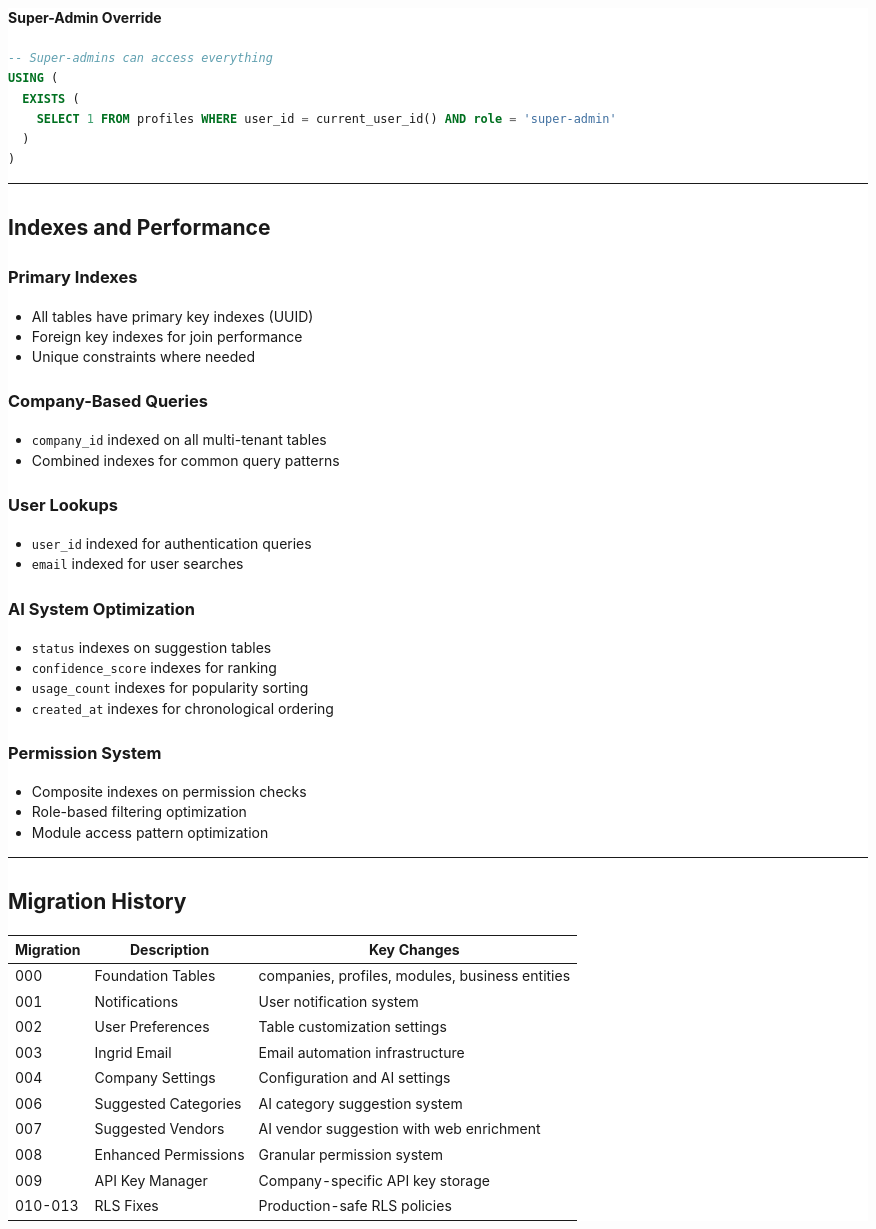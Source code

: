 #### Super-Admin Override
```sql
-- Super-admins can access everything
USING (
  EXISTS (
    SELECT 1 FROM profiles WHERE user_id = current_user_id() AND role = 'super-admin'
  )
)
```

---

## Indexes and Performance

### Primary Indexes
- All tables have primary key indexes (UUID)
- Foreign key indexes for join performance
- Unique constraints where needed

### Company-Based Queries
- `company_id` indexed on all multi-tenant tables
- Combined indexes for common query patterns

### User Lookups
- `user_id` indexed for authentication queries
- `email` indexed for user searches

### AI System Optimization
- `status` indexes on suggestion tables
- `confidence_score` indexes for ranking
- `usage_count` indexes for popularity sorting
- `created_at` indexes for chronological ordering

### Permission System
- Composite indexes on permission checks
- Role-based filtering optimization
- Module access pattern optimization

---

## Migration History

| Migration | Description | Key Changes |
|-----------|-------------|-------------|
| 000 | Foundation Tables | companies, profiles, modules, business entities |
| 001 | Notifications | User notification system |
| 002 | User Preferences | Table customization settings |
| 003 | Ingrid Email | Email automation infrastructure |
| 004 | Company Settings | Configuration and AI settings |
| 006 | Suggested Categories | AI category suggestion system |
| 007 | Suggested Vendors | AI vendor suggestion with web enrichment |
| 008 | Enhanced Permissions | Granular permission system |
| 009 | API Key Manager | Company-specific API key storage |
| 010-013 | RLS Fixes | Production-safe RLS policies |
